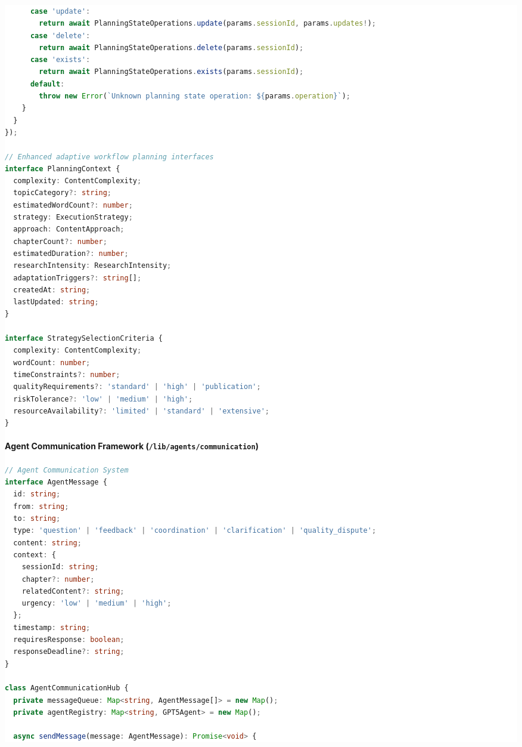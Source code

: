 ```typescript
      case 'update':
        return await PlanningStateOperations.update(params.sessionId, params.updates!);
      case 'delete':
        return await PlanningStateOperations.delete(params.sessionId);
      case 'exists':
        return await PlanningStateOperations.exists(params.sessionId);
      default:
        throw new Error(`Unknown planning state operation: ${params.operation}`);
    }
  }
});

// Enhanced adaptive workflow planning interfaces
interface PlanningContext {
  complexity: ContentComplexity;
  topicCategory?: string;
  estimatedWordCount?: number;
  strategy: ExecutionStrategy;
  approach: ContentApproach;
  chapterCount?: number;
  estimatedDuration?: number;
  researchIntensity: ResearchIntensity;
  adaptationTriggers?: string[];
  createdAt: string;
  lastUpdated: string;
}

interface StrategySelectionCriteria {
  complexity: ContentComplexity;
  wordCount: number;
  timeConstraints?: number;
  qualityRequirements?: 'standard' | 'high' | 'publication';
  riskTolerance?: 'low' | 'medium' | 'high';
  resourceAvailability?: 'limited' | 'standard' | 'extensive';
}
```

#### Agent Communication Framework (`/lib/agents/communication`)
```typescript
// Agent Communication System
interface AgentMessage {
  id: string;
  from: string;
  to: string;
  type: 'question' | 'feedback' | 'coordination' | 'clarification' | 'quality_dispute';
  content: string;
  context: {
    sessionId: string;
    chapter?: number;
    relatedContent?: string;
    urgency: 'low' | 'medium' | 'high';
  };
  timestamp: string;
  requiresResponse: boolean;
  responseDeadline?: string;
}

class AgentCommunicationHub {
  private messageQueue: Map<string, AgentMessage[]> = new Map();
  private agentRegistry: Map<string, GPT5Agent> = new Map();

  async sendMessage(message: AgentMessage): Promise<void> {
```